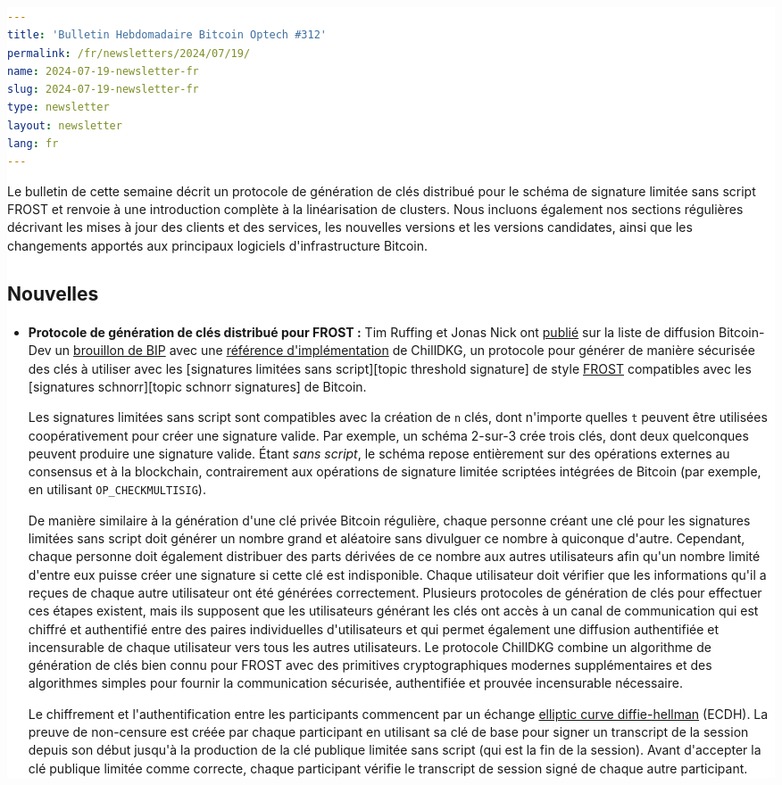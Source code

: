```yaml
---
title: 'Bulletin Hebdomadaire Bitcoin Optech #312'
permalink: /fr/newsletters/2024/07/19/
name: 2024-07-19-newsletter-fr
slug: 2024-07-19-newsletter-fr
type: newsletter
layout: newsletter
lang: fr
---
```

Le bulletin de cette semaine décrit un protocole de génération de clés distribué pour le schéma de
signature limitée sans script FROST et renvoie à une introduction complète à la linéarisation de
clusters. Nous incluons également nos sections régulières décrivant les mises à jour des clients et des services,
les nouvelles versions et les versions candidates, ainsi que les changements
apportés aux principaux logiciels d'infrastructure Bitcoin.

## Nouvelles

- **Protocole de génération de clés distribué pour FROST :** Tim Ruffing et Jonas Nick ont
  [publié][ruffing nick post] sur la liste de diffusion Bitcoin-Dev un [brouillon de BIP][chilldkg
  bip] avec une [référence d'implémentation][chilldkg ref] de ChillDKG, un protocole pour générer de
  manière sécurisée des clés à utiliser avec les [signatures limitées sans script][topic threshold
  signature] de style [FROST][] compatibles avec les [signatures schnorr][topic schnorr signatures] de
  Bitcoin.

  Les signatures limitées sans script sont compatibles avec la création de `n` clés, dont n'importe
  quelles `t` peuvent être utilisées coopérativement pour créer une signature valide. Par exemple, un
  schéma 2-sur-3 crée trois clés, dont deux quelconques peuvent produire une signature valide. Étant
  _sans script_, le schéma repose entièrement sur des opérations externes au consensus et à la
  blockchain, contrairement aux opérations de signature limitée scriptées intégrées de Bitcoin (par
  exemple, en utilisant `OP_CHECKMULTISIG`).

  De manière similaire à la génération d'une clé privée Bitcoin régulière, chaque personne créant une
  clé pour les signatures limitées sans script doit générer un nombre grand et aléatoire sans divulguer
  ce nombre à quiconque d'autre. Cependant, chaque personne doit également distribuer des parts
  dérivées de ce nombre aux autres utilisateurs afin qu'un nombre limité d'entre eux puisse créer une
  signature si cette clé est indisponible. Chaque utilisateur doit vérifier que les informations qu'il
  a reçues de chaque autre utilisateur ont été générées correctement. Plusieurs protocoles de
  génération de clés pour effectuer ces étapes existent, mais ils supposent que les utilisateurs
  générant les clés ont accès à un canal de communication qui est chiffré et authentifié entre des
  paires individuelles d'utilisateurs et qui permet également une diffusion authentifiée et
  incensurable de chaque utilisateur vers tous les autres utilisateurs. Le protocole ChillDKG combine
  un algorithme de génération de clés bien connu pour FROST avec des primitives cryptographiques
  modernes supplémentaires et des algorithmes simples pour fournir la communication sécurisée,
  authentifiée et prouvée incensurable nécessaire.

  Le chiffrement et l'authentification entre les participants commencent par un échange [elliptic
  curve diffie-hellman][ecdh] (ECDH). La preuve de non-censure est créée par chaque participant en
  utilisant sa clé de base pour signer un transcript de la session depuis son début jusqu'à la
  production de la clé publique limitée sans script (qui est la fin de la session). Avant d'accepter la
  clé publique limitée comme correcte, chaque participant vérifie le transcript de session signé de
  chaque autre participant.


[ruffing nick post]: https://mailing-list.bitcoindevs.xyz/bitcoindev/8768422323203aa3a8b280940abd776526fab12e.camel@timruffing.de/T/#u
[chilldkg bip]: https://github.com/BlockstreamResearch/bip-frost-dkg
[chilldkg ref]: https://github.com/BlockstreamResearch/bip-frost-dkg/tree/master/python/chilldkg_ref
[nick follow-up]: https://mailing-list.bitcoindevs.xyz/bitcoindev/7084f935-0201-4909-99ff-c76f83572a7c@gmail.com/
[wuille cluster]: https://delvingbitcoin.org/t/introduction-to-cluster-linearization/1032
[frost]: https://eprint.iacr.org/2020/852.pdf
[ecdh]: https://en.wikipedia.org/wiki/Elliptic-curve_Diffie%E2%80%93Hellman
[zeus v0.8.5]: https://github.com/ZeusLN/zeus/releases/tag/v0.8.5
[twelve cash website]: https://twelve.cash/
[news307 bip353]: /fr/newsletters/2024/06/14/#bips-1551
[phoenix 2.3.1]: https://github.com/ACINQ/phoenix/releases/tag/android-v2.3.1
[phoenix 2.3.3]: https://github.com/ACINQ/phoenix/releases/tag/android-v2.3.3
[stack wallet v2.1.1]: https://github.com/cypherstack/stack_wallet/releases/tag/build_235
[bluewallet v6.6.7]: https://github.com/BlueWallet/BlueWallet/releases/tag/v6.6.7
[strike bolt12 playground]: https://strike.me/blog/bolt12-playground/
[moosig github]: https://github.com/LedgerHQ/moosig
[news302 bip388]: /fr/newsletters/2024/05/15/#bips-1389
[stratum.work]: https://stratum.work/
[stratum work github]: https://github.com/bboerst/stratum-work
[b10c nostr]: https://primal.net/e/note1qckcs4y67eyaawad96j7mxevucgygsfwxg42cvlrs22mxptrg05qtv0jz3
[braiins mini miner]: https://braiins.com/hardware/bmm-100-mini-miner
[pushtx spec]: https://pushtx.org/#url-protocol-spec
[news305 bdb]: /fr/newsletters/2024/05/31/#bitcoin-core-26606
[news309 p2sh]: /fr/newsletters/2024/06/28/#rust-bitcoin-2794
[news161 fidelity]: /en/newsletters/2021/08/11/#implementation-of-fidelity-bonds
[news257 jit htlc]: /fr/newsletters/2023/06/28/#ldk-2319
[news307 ldk3080]: /fr/newsletters/2024/06/14/#ldk-3080
[news245 blind]: /fr/newsletters/2023/04/05/#bolts-765
[news309 stfu]: /fr/newsletters/2024/06/28/#bolts-869